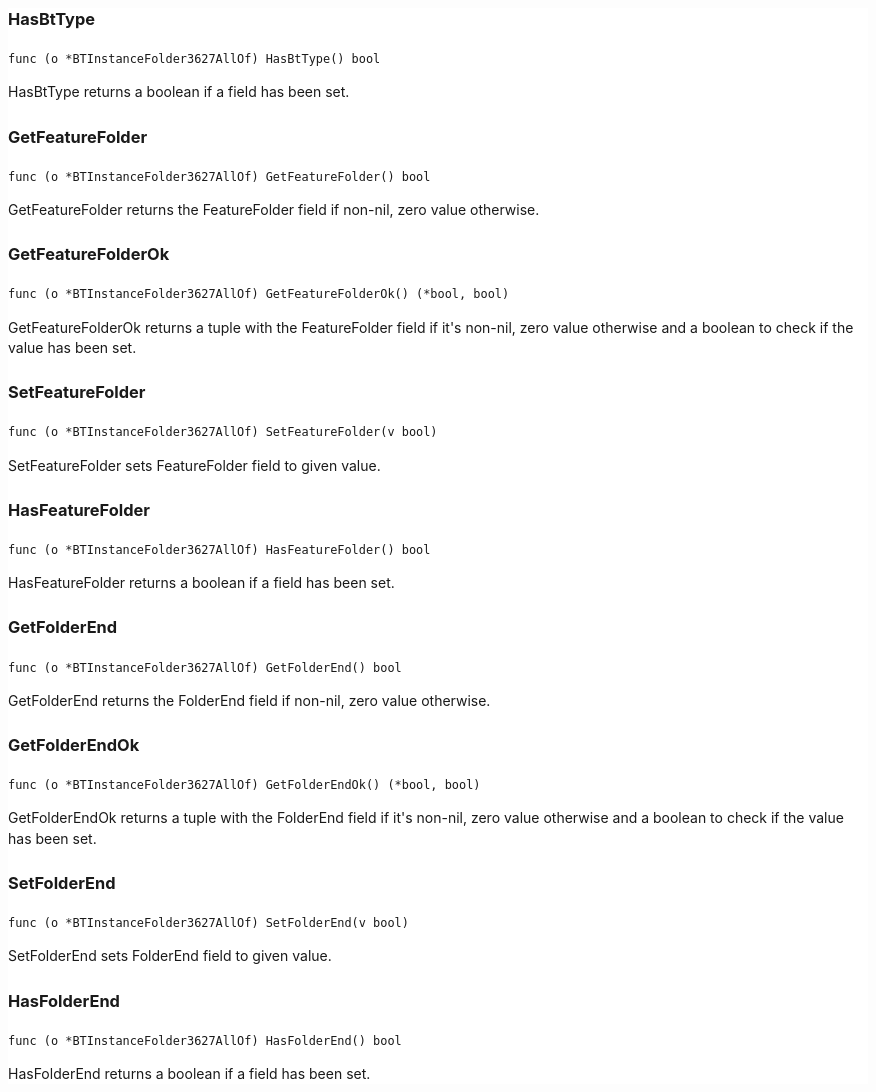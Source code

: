 ### HasBtType

`func (o *BTInstanceFolder3627AllOf) HasBtType() bool`

HasBtType returns a boolean if a field has been set.

### GetFeatureFolder

`func (o *BTInstanceFolder3627AllOf) GetFeatureFolder() bool`

GetFeatureFolder returns the FeatureFolder field if non-nil, zero value otherwise.

### GetFeatureFolderOk

`func (o *BTInstanceFolder3627AllOf) GetFeatureFolderOk() (*bool, bool)`

GetFeatureFolderOk returns a tuple with the FeatureFolder field if it's non-nil, zero value otherwise
and a boolean to check if the value has been set.

### SetFeatureFolder

`func (o *BTInstanceFolder3627AllOf) SetFeatureFolder(v bool)`

SetFeatureFolder sets FeatureFolder field to given value.

### HasFeatureFolder

`func (o *BTInstanceFolder3627AllOf) HasFeatureFolder() bool`

HasFeatureFolder returns a boolean if a field has been set.

### GetFolderEnd

`func (o *BTInstanceFolder3627AllOf) GetFolderEnd() bool`

GetFolderEnd returns the FolderEnd field if non-nil, zero value otherwise.

### GetFolderEndOk

`func (o *BTInstanceFolder3627AllOf) GetFolderEndOk() (*bool, bool)`

GetFolderEndOk returns a tuple with the FolderEnd field if it's non-nil, zero value otherwise
and a boolean to check if the value has been set.

### SetFolderEnd

`func (o *BTInstanceFolder3627AllOf) SetFolderEnd(v bool)`

SetFolderEnd sets FolderEnd field to given value.

### HasFolderEnd

`func (o *BTInstanceFolder3627AllOf) HasFolderEnd() bool`

HasFolderEnd returns a boolean if a field has been set.
